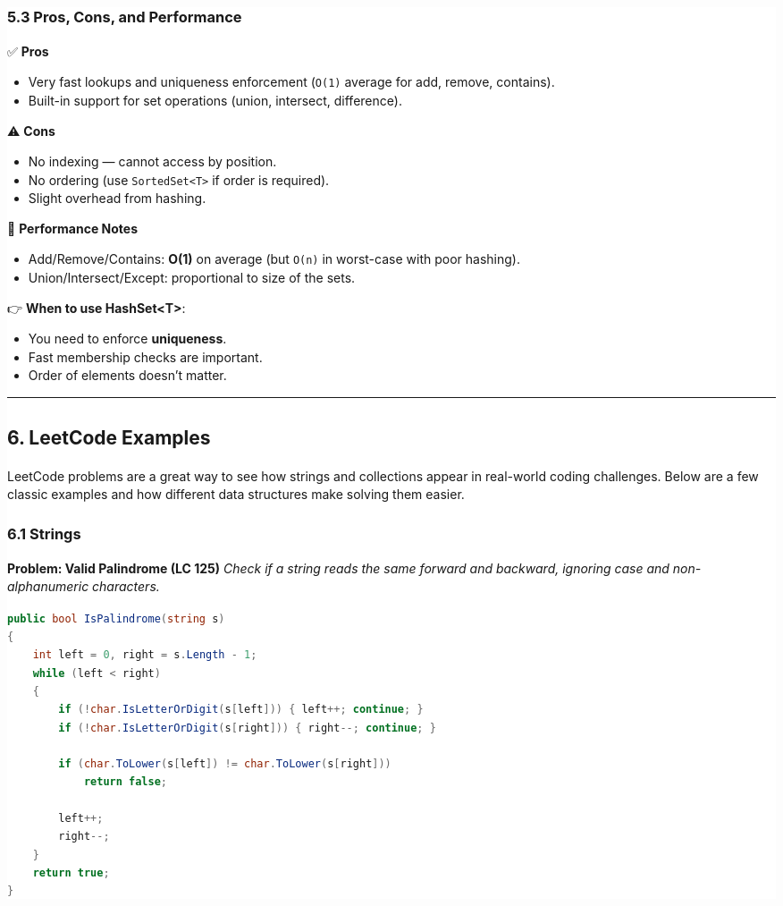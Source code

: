 
### **5.3 Pros, Cons, and Performance**

✅ **Pros**

* Very fast lookups and uniqueness enforcement (`O(1)` average for add, remove, contains).
* Built-in support for set operations (union, intersect, difference).

⚠️ **Cons**

* No indexing — cannot access by position.
* No ordering (use `SortedSet<T>` if order is required).
* Slight overhead from hashing.

🔧 **Performance Notes**

* Add/Remove/Contains: **O(1)** on average (but `O(n)` in worst-case with poor hashing).
* Union/Intersect/Except: proportional to size of the sets.

👉 **When to use HashSet\<T>**:

* You need to enforce **uniqueness**.
* Fast membership checks are important.
* Order of elements doesn’t matter.

---

## **6. LeetCode Examples**

LeetCode problems are a great way to see how strings and collections appear in real-world coding challenges. Below are a few classic examples and how different data structures make solving them easier.

### **6.1 Strings**

**Problem: Valid Palindrome (LC 125)**
*Check if a string reads the same forward and backward, ignoring case and non-alphanumeric characters.*

```csharp
public bool IsPalindrome(string s)
{
    int left = 0, right = s.Length - 1;
    while (left < right)
    {
        if (!char.IsLetterOrDigit(s[left])) { left++; continue; }
        if (!char.IsLetterOrDigit(s[right])) { right--; continue; }

        if (char.ToLower(s[left]) != char.ToLower(s[right]))
            return false;

        left++;
        right--;
    }
    return true;
}
```
